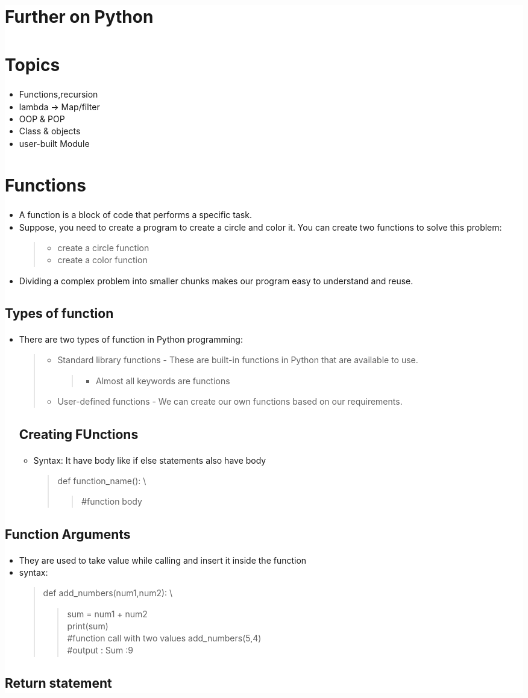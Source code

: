 # Further on Python

# Topics

- Functions,recursion
- lambda → Map/filter
- OOP & POP
- Class & objects
- user-built Module

# Functions

- A function is a block of code that performs a specific
  task.
- Suppose, you need to create a program to create a
  circle and color it. You can create two functions to solve this problem:
  > - create a circle function
  > - create a color function
- Dividing a complex problem into smaller chunks makes our program easy to understand and reuse.

## Types of function

- There are two types of function in Python programming:
  > - Standard library functions - These are built-in functions in Python that are available to use.
  >   > - Almost all keywords are functions
  > - User-defined functions - We can create our own functions based on our requirements.
  ## Creating FUnctions
  - Syntax: It have body like if else statements also have
    body
    > def function_name(): \
    >
    > > #function body

## Function Arguments

- They are used to take value while calling and insert it inside the function
- syntax:
  > def add_numbers(num1,num2): \
  >
  > > sum = num1 + num2 \
  > > print(sum) \
  > >  #function call with two values
  > > add_numbers(5,4) \
  > > #output : Sum :9

## Return statement
